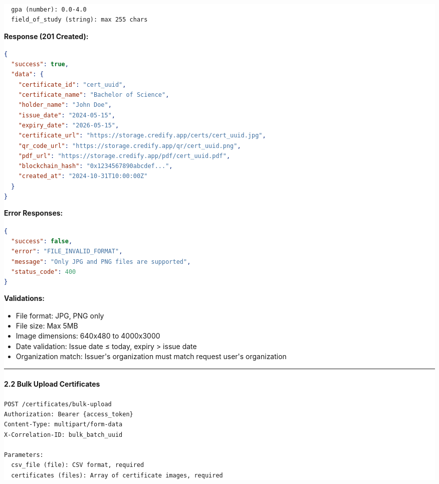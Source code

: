 ```http
  gpa (number): 0.0-4.0
  field_of_study (string): max 255 chars
```

**Response (201 Created):**
```json
{
  "success": true,
  "data": {
    "certificate_id": "cert_uuid",
    "certificate_name": "Bachelor of Science",
    "holder_name": "John Doe",
    "issue_date": "2024-05-15",
    "expiry_date": "2026-05-15",
    "certificate_url": "https://storage.credify.app/certs/cert_uuid.jpg",
    "qr_code_url": "https://storage.credify.app/qr/cert_uuid.png",
    "pdf_url": "https://storage.credify.app/pdf/cert_uuid.pdf",
    "blockchain_hash": "0x1234567890abcdef...",
    "created_at": "2024-10-31T10:00:00Z"
  }
}
```

**Error Responses:**
```json
{
  "success": false,
  "error": "FILE_INVALID_FORMAT",
  "message": "Only JPG and PNG files are supported",
  "status_code": 400
}
```

**Validations:**
- File format: JPG, PNG only
- File size: Max 5MB
- Image dimensions: 640x480 to 4000x3000
- Date validation: Issue date ≤ today, expiry > issue date
- Organization match: Issuer's organization must match request user's organization

---

#### 2.2 Bulk Upload Certificates
```http
POST /certificates/bulk-upload
Authorization: Bearer {access_token}
Content-Type: multipart/form-data
X-Correlation-ID: bulk_batch_uuid

Parameters:
  csv_file (file): CSV format, required
  certificates (files): Array of certificate images, required
```
